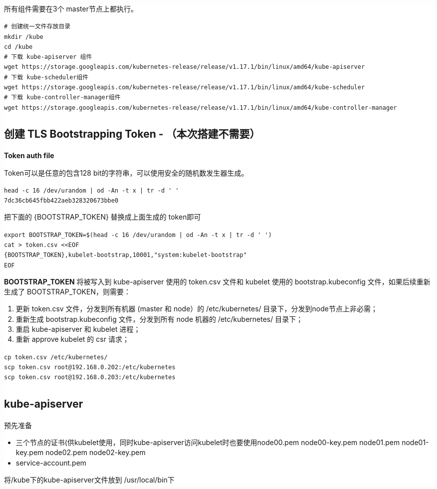 所有组件需要在3个 master节点上都执行。

```
# 创建统一文件存放目录
mkdir /kube
cd /kube
# 下载 kube-apiserver 组件
wget https://storage.googleapis.com/kubernetes-release/release/v1.17.1/bin/linux/amd64/kube-apiserver
# 下载 kube-scheduler组件 
wget https://storage.googleapis.com/kubernetes-release/release/v1.17.1/bin/linux/amd64/kube-scheduler
# 下载 kube-controller-manager组件 
wget https://storage.googleapis.com/kubernetes-release/release/v1.17.1/bin/linux/amd64/kube-controller-manager
```
## 创建 TLS Bootstrapping Token - （本次搭建不需要）

**Token auth file**

Token可以是任意的包含128 bit的字符串，可以使用安全的随机数发生器生成。

```
head -c 16 /dev/urandom | od -An -t x | tr -d ' '
7dc36cb645fbb422aeb328320673bbe0
```
把下面的  {BOOTSTRAP_TOKEN} 替换成上面生成的 token即可 

```
export BOOTSTRAP_TOKEN=$(head -c 16 /dev/urandom | od -An -t x | tr -d ' ')
cat > token.csv <<EOF
{BOOTSTRAP_TOKEN},kubelet-bootstrap,10001,"system:kubelet-bootstrap"
EOF
```
**BOOTSTRAP_TOKEN** 将被写入到 kube-apiserver 使用的 token.csv 文件和 kubelet 使用的 bootstrap.kubeconfig 文件，如果后续重新生成了 BOOTSTRAP_TOKEN，则需要：

1. 更新 token.csv 文件，分发到所有机器 (master 和 node）的 /etc/kubernetes/ 目录下，分发到node节点上非必需；
2. 重新生成 bootstrap.kubeconfig 文件，分发到所有 node 机器的 /etc/kubernetes/ 目录下；
3. 重启 kube-apiserver 和 kubelet 进程；
4. 重新 approve kubelet 的 csr 请求；
```
cp token.csv /etc/kubernetes/
scp token.csv root@192.168.0.202:/etc/kubernetes
scp token.csv root@192.168.0.203:/etc/kubernetes
```
## kube-apiserver

预先准备

* 三个节点的证书(供kubelet使用，同时kube-apiserver访问kubelet时也要使用node00.pem node00-key.pem node01.pem node01-key.pem node02.pem node02-key.pem 
* service-account.pem 

将/kube下的kube-apiserver文件放到 /usr/local/bin下 

